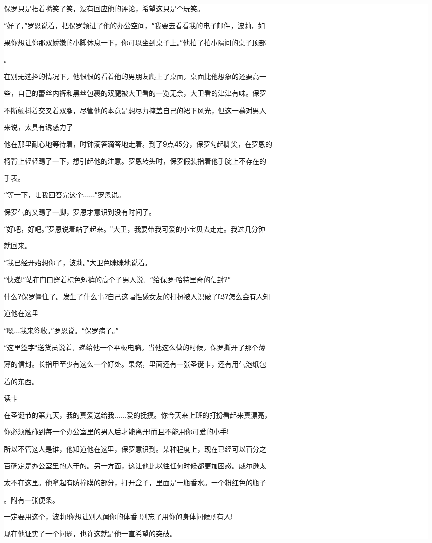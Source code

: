 保罗只是捂着嘴笑了笑，没有回应他的评论，希望这只是个玩笑。

“好了，”罗恩说着，把保罗领进了他的办公空间，“我要去看看我的电子邮件，波莉，如

果你想让你那双娇嫩的小脚休息一下，你可以坐到桌子上。”他拍了拍小隔间的桌子顶部

。

在别无选择的情况下，他恨恨的看着他的男朋友爬上了桌面，桌面比他想象的还要高一

些，自己的蕾丝内裤和黑丝包裹的双腿被大卫看的一览无余，大卫看的津津有味。保罗

不断颤抖着交叉着双腿，尽管他的本意是想尽力掩盖自己的裙下风光，但这一慕对男人

来说，太具有诱惑力了

他在那里耐心地等待着，时钟滴答滴答地走着。到了9点45分，保罗勾起脚尖，在罗恩的

椅背上轻轻踢了一下，想引起他的注意。罗恩转头时，保罗假装指着他手腕上不存在的

手表。

“等一下，让我回答完这个……”罗恩说。

保罗气的又踢了一脚，罗恩才意识到没有时间了。

“好吧，好吧。”罗恩说着站了起来。"大卫，我要带我可爱的小宝贝去走走。我过几分钟

就回来。

“我已经开始想你了，波莉。”大卫色眯眯地说着。

“快递!”站在门口穿着棕色短裤的高个子男人说。“给保罗·哈特里奇的信封?”

什么?保罗僵住了。发生了什么事?自己这幅性感女友的打扮被人识破了吗?怎么会有人知

道他在这里

“嗯…我来签收。”罗恩说。“保罗病了。”

“这里签字”送货员说着，递给他一个平板电脑。当他这么做的时候，保罗撕开了那个薄

薄的信封。长指甲至少有这么一个好处。果然，里面还有一张圣诞卡，还有用气泡纸包

着的东西。

读卡

在圣诞节的第九天，我的真爱送给我……爱的抚摸。你今天来上班的打扮看起来真漂亮，

你必须触碰到每一个办公室里的男人后才能离开!而且不能用你可爱的小手!



所以不管这人是谁，他知道他在这里，保罗意识到。某种程度上，现在已经可以百分之

百确定是办公室里的人干的。另一方面，这让他比以往任何时候都更加困惑。威尔逊太

太不在这里。他拿起有防撞膜的部分，打开盒子，里面是一瓶香水。一个粉红色的瓶子

。附有一张便条。

一定要用这个，波莉!你想让别人闻你的体香 !别忘了用你的身体问候所有人!

现在他证实了一个问题，也许这就是他一直希望的突破。
